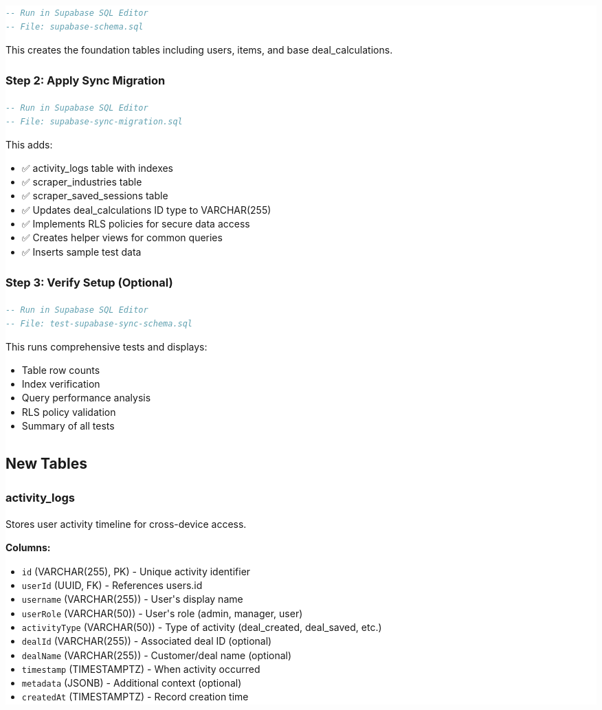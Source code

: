 ```sql
-- Run in Supabase SQL Editor
-- File: supabase-schema.sql
```

This creates the foundation tables including users, items, and base deal_calculations.

### Step 2: Apply Sync Migration

```sql
-- Run in Supabase SQL Editor
-- File: supabase-sync-migration.sql
```

This adds:
- ✅ activity_logs table with indexes
- ✅ scraper_industries table
- ✅ scraper_saved_sessions table
- ✅ Updates deal_calculations ID type to VARCHAR(255)
- ✅ Implements RLS policies for secure data access
- ✅ Creates helper views for common queries
- ✅ Inserts sample test data

### Step 3: Verify Setup (Optional)

```sql
-- Run in Supabase SQL Editor
-- File: test-supabase-sync-schema.sql
```

This runs comprehensive tests and displays:
- Table row counts
- Index verification
- Query performance analysis
- RLS policy validation
- Summary of all tests

## New Tables

### activity_logs

Stores user activity timeline for cross-device access.

**Columns:**
- `id` (VARCHAR(255), PK) - Unique activity identifier
- `userId` (UUID, FK) - References users.id
- `username` (VARCHAR(255)) - User's display name
- `userRole` (VARCHAR(50)) - User's role (admin, manager, user)
- `activityType` (VARCHAR(50)) - Type of activity (deal_created, deal_saved, etc.)
- `dealId` (VARCHAR(255)) - Associated deal ID (optional)
- `dealName` (VARCHAR(255)) - Customer/deal name (optional)
- `timestamp` (TIMESTAMPTZ) - When activity occurred
- `metadata` (JSONB) - Additional context (optional)
- `createdAt` (TIMESTAMPTZ) - Record creation time
